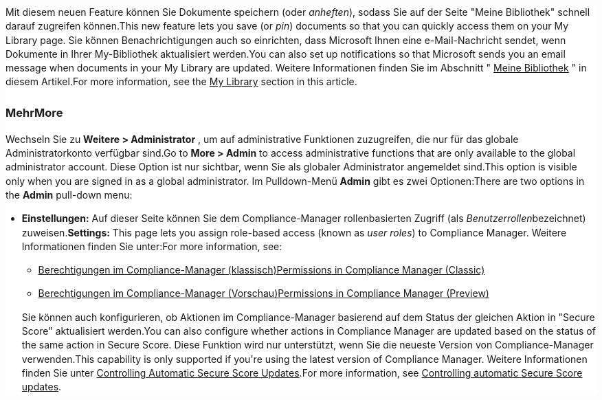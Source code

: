 <span data-ttu-id="94d3d-158">Mit diesem neuen Feature können Sie Dokumente speichern (oder *anheften*), sodass Sie auf der Seite "Meine Bibliothek" schnell darauf zugreifen können.</span><span class="sxs-lookup"><span data-stu-id="94d3d-158">This new feature lets you save (or *pin*) documents so that you can quickly access them on your My Library page.</span></span> <span data-ttu-id="94d3d-159">Sie können Benachrichtigungen auch so einrichten, dass Microsoft Ihnen eine e-Mail-Nachricht sendet, wenn Dokumente in Ihrer My-Bibliothek aktualisiert werden.</span><span class="sxs-lookup"><span data-stu-id="94d3d-159">You can also set up notifications so that Microsoft sends you an email message when documents in your My Library are updated.</span></span> <span data-ttu-id="94d3d-160">Weitere Informationen finden Sie im Abschnitt " [Meine Bibliothek](#my-library-1) " in diesem Artikel.</span><span class="sxs-lookup"><span data-stu-id="94d3d-160">For more information, see the [My Library](#my-library-1) section in this article.</span></span>

### <a name="more"></a><span data-ttu-id="94d3d-161">Mehr</span><span class="sxs-lookup"><span data-stu-id="94d3d-161">More</span></span>

<span data-ttu-id="94d3d-162">Wechseln Sie zu **Weitere > Administrator** , um auf administrative Funktionen zuzugreifen, die nur für das globale Administratorkonto verfügbar sind.</span><span class="sxs-lookup"><span data-stu-id="94d3d-162">Go to **More > Admin** to access administrative functions that are only available to the global administrator account.</span></span> <span data-ttu-id="94d3d-163">Diese Option ist nur sichtbar, wenn Sie als globaler Administrator angemeldet sind.</span><span class="sxs-lookup"><span data-stu-id="94d3d-163">This option is visible only when you are signed in as a global administrator.</span></span> <span data-ttu-id="94d3d-164">Im Pulldown-Menü **Admin** gibt es zwei Optionen:</span><span class="sxs-lookup"><span data-stu-id="94d3d-164">There are two options in the **Admin** pull-down menu:</span></span>

- <span data-ttu-id="94d3d-165">**Einstellungen:** Auf dieser Seite können Sie dem Compliance-Manager rollenbasierten Zugriff (als *Benutzerrollen*bezeichnet) zuweisen.</span><span class="sxs-lookup"><span data-stu-id="94d3d-165">**Settings:** This page lets you assign role-based access (known as *user roles*) to Compliance Manager.</span></span>  <span data-ttu-id="94d3d-166">Weitere Informationen finden Sie unter:</span><span class="sxs-lookup"><span data-stu-id="94d3d-166">For more information, see:</span></span>

  - [<span data-ttu-id="94d3d-167">Berechtigungen im Compliance-Manager (klassisch)</span><span class="sxs-lookup"><span data-stu-id="94d3d-167">Permissions in Compliance Manager (Classic)</span></span>](meet-data-protection-and-regulatory-reqs-using-microsoft-cloud.md#permissions-and-role-based-access-control)

  - [<span data-ttu-id="94d3d-168">Berechtigungen im Compliance-Manager (Vorschau)</span><span class="sxs-lookup"><span data-stu-id="94d3d-168">Permissions in Compliance Manager (Preview)</span></span>](compliance-manager-overview.md#permissions)

  <span data-ttu-id="94d3d-169">Sie können auch konfigurieren, ob Aktionen im Compliance-Manager basierend auf dem Status der gleichen Aktion in "Secure Score" aktualisiert werden.</span><span class="sxs-lookup"><span data-stu-id="94d3d-169">You can also configure whether actions in Compliance Manager are updated based on the status of the same action in Secure Score.</span></span> <span data-ttu-id="94d3d-170">Diese Funktion wird nur unterstützt, wenn Sie die neueste Version von Compliance-Manager verwenden.</span><span class="sxs-lookup"><span data-stu-id="94d3d-170">This capability is only supported if you're using the latest version of Compliance Manager.</span></span> <span data-ttu-id="94d3d-171">Weitere Informationen finden Sie unter [Controlling Automatic Secure Score Updates](working-with-compliance-manager.md#controlling-automatic-secure-score-updates).</span><span class="sxs-lookup"><span data-stu-id="94d3d-171">For more information, see [Controlling automatic Secure Score updates](working-with-compliance-manager.md#controlling-automatic-secure-score-updates).</span></span>
